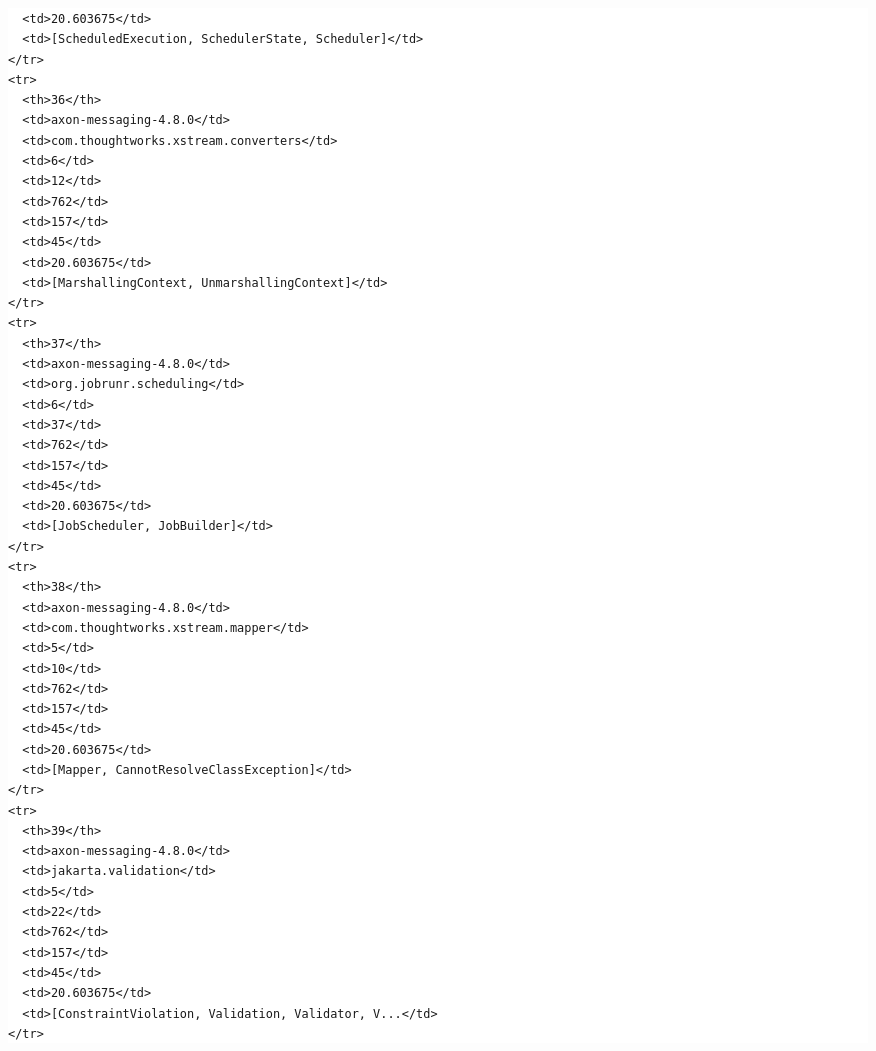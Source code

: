       <td>20.603675</td>
      <td>[ScheduledExecution, SchedulerState, Scheduler]</td>
    </tr>
    <tr>
      <th>36</th>
      <td>axon-messaging-4.8.0</td>
      <td>com.thoughtworks.xstream.converters</td>
      <td>6</td>
      <td>12</td>
      <td>762</td>
      <td>157</td>
      <td>45</td>
      <td>20.603675</td>
      <td>[MarshallingContext, UnmarshallingContext]</td>
    </tr>
    <tr>
      <th>37</th>
      <td>axon-messaging-4.8.0</td>
      <td>org.jobrunr.scheduling</td>
      <td>6</td>
      <td>37</td>
      <td>762</td>
      <td>157</td>
      <td>45</td>
      <td>20.603675</td>
      <td>[JobScheduler, JobBuilder]</td>
    </tr>
    <tr>
      <th>38</th>
      <td>axon-messaging-4.8.0</td>
      <td>com.thoughtworks.xstream.mapper</td>
      <td>5</td>
      <td>10</td>
      <td>762</td>
      <td>157</td>
      <td>45</td>
      <td>20.603675</td>
      <td>[Mapper, CannotResolveClassException]</td>
    </tr>
    <tr>
      <th>39</th>
      <td>axon-messaging-4.8.0</td>
      <td>jakarta.validation</td>
      <td>5</td>
      <td>22</td>
      <td>762</td>
      <td>157</td>
      <td>45</td>
      <td>20.603675</td>
      <td>[ConstraintViolation, Validation, Validator, V...</td>
    </tr>
  </tbody>
</table>
</div>
